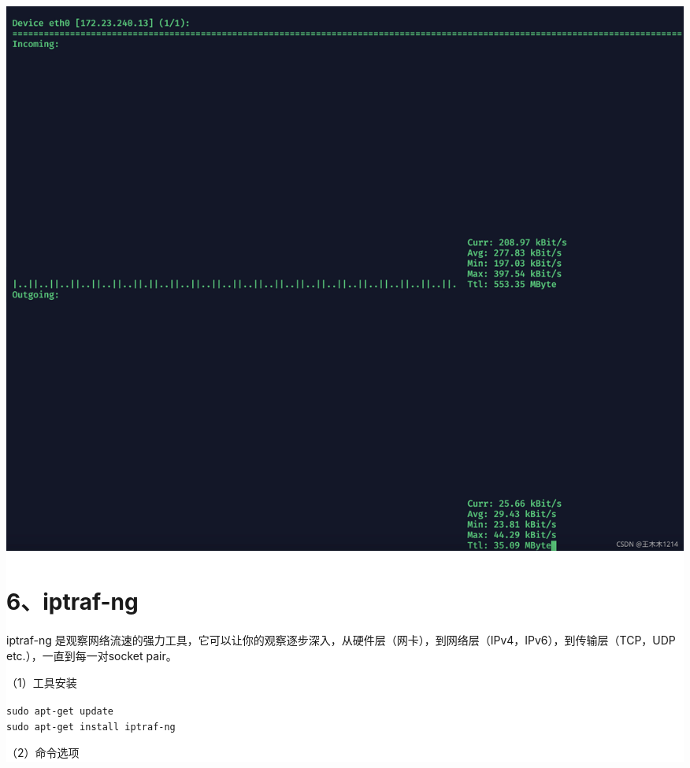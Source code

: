 ![](images/WEBRESOURCE5e9492b175c04a9eaa0d083f3290b5fe截图.png)

# 6、iptraf-ng


iptraf-ng 是观察网络流速的强力工具，它可以让你的观察逐步深入，从硬件层（网卡），到网络层（IPv4，IPv6），到传输层（TCP，UDP etc.），一直到每一对socket pair。


（1）工具安装


```
sudo apt-get update
sudo apt-get install iptraf-ng
```

（2）命令选项

